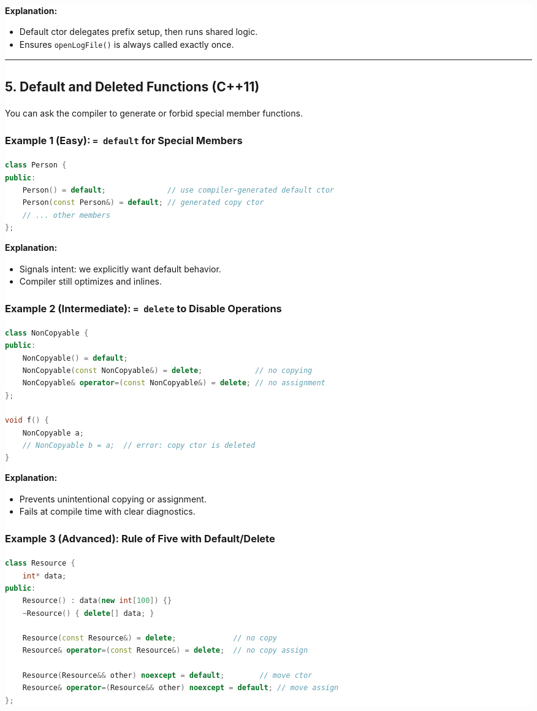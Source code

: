 **Explanation:**

- Default ctor delegates prefix setup, then runs shared logic.
- Ensures `openLogFile()` is always called exactly once.

---

## 5. Default and Deleted Functions (C++11)

You can ask the compiler to generate or forbid special member functions.

### Example 1 (Easy): `= default` for Special Members

```cpp
class Person {
public:
    Person() = default;              // use compiler-generated default ctor
    Person(const Person&) = default; // generated copy ctor
    // ... other members
};
```

**Explanation:**

- Signals intent: we explicitly want default behavior.
- Compiler still optimizes and inlines.

### Example 2 (Intermediate): `= delete` to Disable Operations

```cpp
class NonCopyable {
public:
    NonCopyable() = default;
    NonCopyable(const NonCopyable&) = delete;            // no copying
    NonCopyable& operator=(const NonCopyable&) = delete; // no assignment
};

void f() {
    NonCopyable a;
    // NonCopyable b = a;  // error: copy ctor is deleted
}
```

**Explanation:**

- Prevents unintentional copying or assignment.
- Fails at compile time with clear diagnostics.

### Example 3 (Advanced): Rule of Five with Default/Delete

```cpp
class Resource {
    int* data;
public:
    Resource() : data(new int[100]) {}
    ~Resource() { delete[] data; }

    Resource(const Resource&) = delete;             // no copy
    Resource& operator=(const Resource&) = delete;  // no copy assign

    Resource(Resource&& other) noexcept = default;        // move ctor
    Resource& operator=(Resource&& other) noexcept = default; // move assign
};
```
